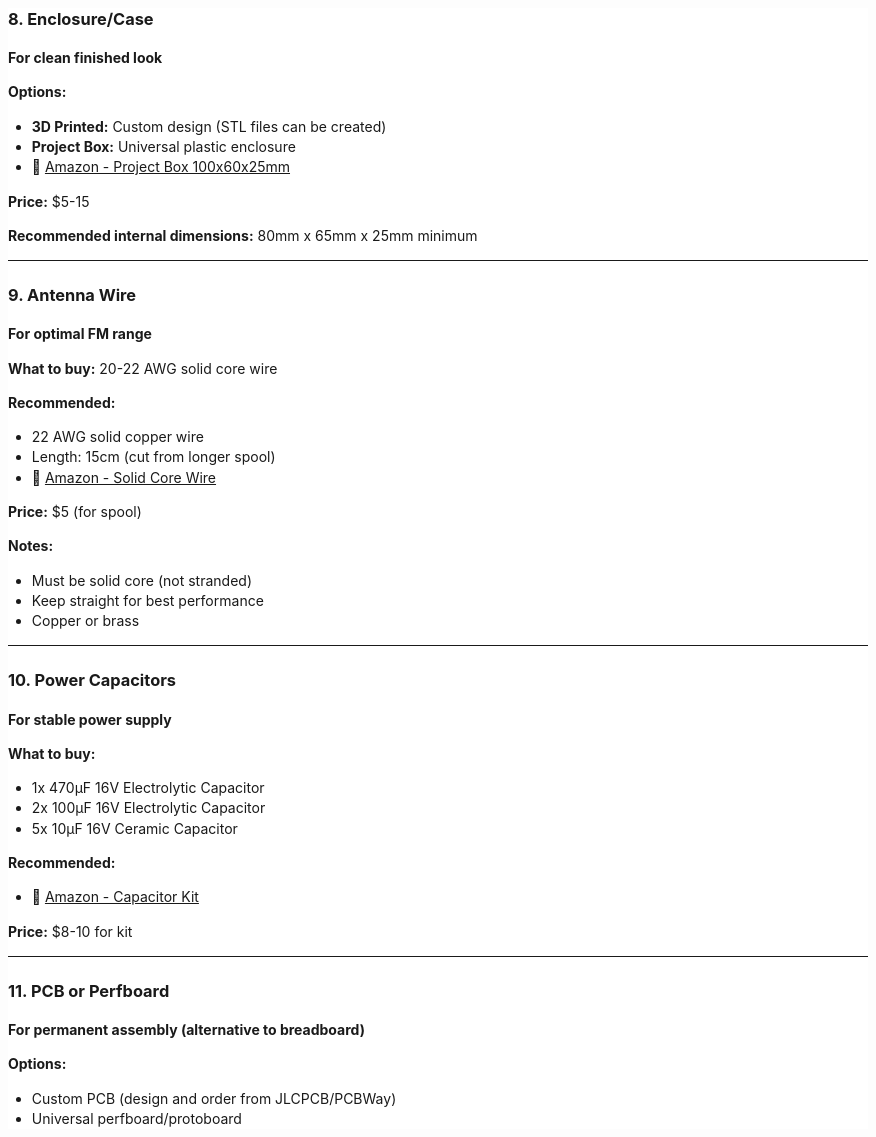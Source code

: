 ### 8. Enclosure/Case

**For clean finished look**

**Options:**
- **3D Printed:** Custom design (STL files can be created)
- **Project Box:** Universal plastic enclosure
- 🔗 [Amazon - Project Box 100x60x25mm](https://www.amazon.com/s?k=project+box+electronics)

**Price:** $5-15

**Recommended internal dimensions:** 80mm x 65mm x 25mm minimum

---

### 9. Antenna Wire

**For optimal FM range**

**What to buy:** 20-22 AWG solid core wire

**Recommended:**
- 22 AWG solid copper wire
- Length: 15cm (cut from longer spool)
- 🔗 [Amazon - Solid Core Wire](https://www.amazon.com/s?k=22+awg+solid+wire)

**Price:** $5 (for spool)

**Notes:**
- Must be solid core (not stranded)
- Keep straight for best performance
- Copper or brass

---

### 10. Power Capacitors

**For stable power supply**

**What to buy:**
- 1x 470µF 16V Electrolytic Capacitor
- 2x 100µF 16V Electrolytic Capacitor
- 5x 10µF 16V Ceramic Capacitor

**Recommended:**
- 🔗 [Amazon - Capacitor Kit](https://www.amazon.com/s?k=electrolytic+capacitor+kit)

**Price:** $8-10 for kit

---

### 11. PCB or Perfboard

**For permanent assembly (alternative to breadboard)**

**Options:**
- Custom PCB (design and order from JLCPCB/PCBWay)
- Universal perfboard/protoboard
